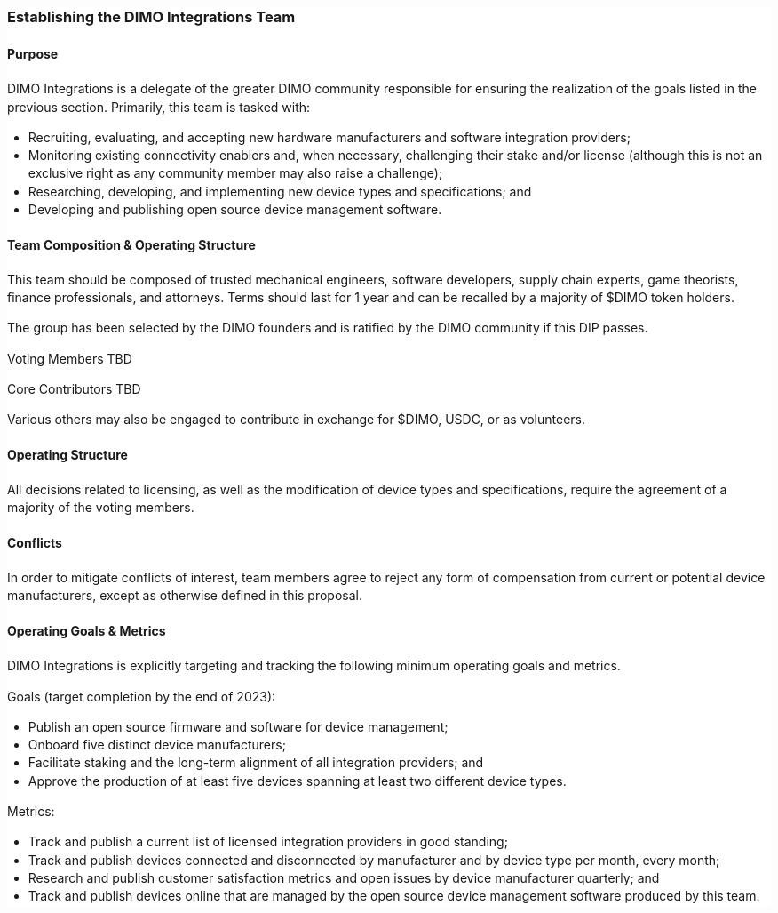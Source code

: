 ### Establishing the DIMO Integrations Team&#x20;

#### Purpose

DIMO Integrations is a delegate of the greater DIMO community responsible for ensuring the realization of the goals listed in the previous section. Primarily, this team is tasked with:&#x20;

* Recruiting, evaluating, and accepting new hardware manufacturers and software integration providers;&#x20;
* Monitoring existing connectivity enablers and, when necessary, challenging their stake and/or license (although this is not an exclusive right as any community member may also raise a challenge);&#x20;
* Researching, developing, and implementing new device types and specifications; and&#x20;
* Developing and publishing open source device management software.&#x20;

#### Team Composition & Operating Structure&#x20;

This team should be composed of trusted mechanical engineers, software developers, supply chain experts, game theorists, finance professionals, and attorneys. Terms should last for 1 year and can be recalled by a majority of $DIMO token holders.

The group has been selected by the DIMO founders and is ratified by the DIMO community if this DIP passes.

Voting Members TBD

Core Contributors TBD

Various others may also be engaged to contribute in exchange for $DIMO, USDC, or as volunteers.&#x20;

#### Operating Structure&#x20;

All decisions related to licensing, as well as the modification of device types and specifications, require the agreement of a majority of the voting members.&#x20;

#### Conflicts

In order to mitigate conflicts of interest, team members agree to reject any form of compensation from current or potential device manufacturers, except as otherwise defined in this proposal.&#x20;

#### Operating Goals & Metrics&#x20;

DIMO Integrations is explicitly targeting and tracking the following minimum operating goals and metrics.

Goals (target completion by the end of 2023):&#x20;

* Publish an open source firmware and software for device management;&#x20;
* Onboard five distinct device manufacturers;&#x20;
* Facilitate staking and the long-term alignment of all integration providers; and&#x20;
* Approve the production of at least five devices spanning at least two different device types.

Metrics:&#x20;

* Track and publish a current list of licensed integration providers in good standing;&#x20;
* Track and publish devices connected and disconnected by manufacturer and by device type per month, every month;&#x20;
* Research and publish customer satisfaction metrics and open issues by device manufacturer quarterly; and&#x20;
* Track and publish devices online that are managed by the open source device management software produced by this team.&#x20;
